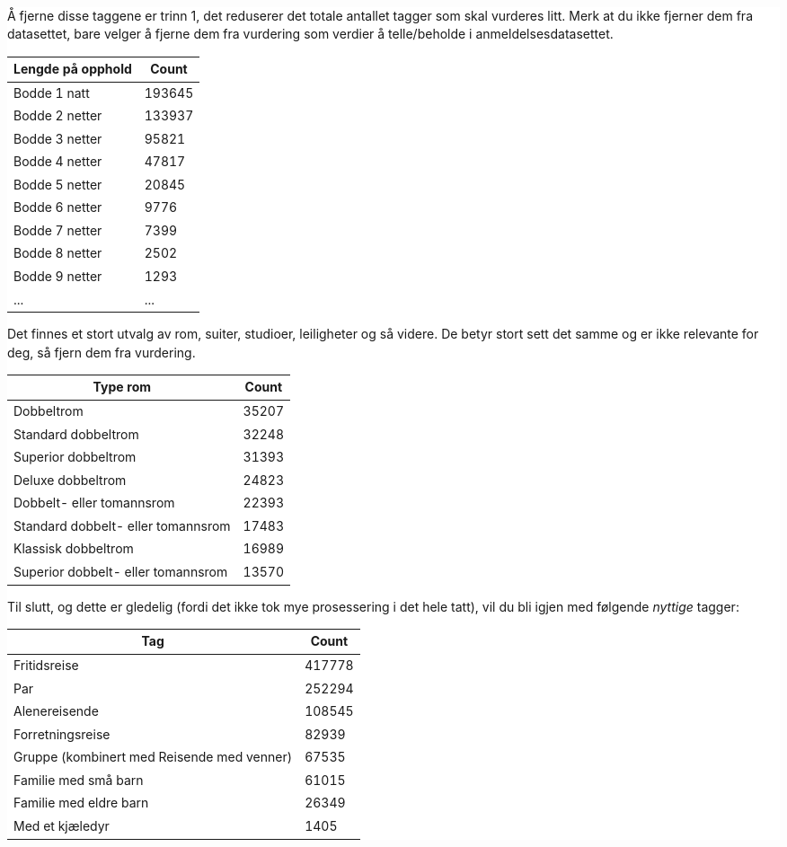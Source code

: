 Å fjerne disse taggene er trinn 1, det reduserer det totale antallet tagger som skal vurderes litt. Merk at du ikke fjerner dem fra datasettet, bare velger å fjerne dem fra vurdering som verdier å telle/beholde i anmeldelsesdatasettet.

| Lengde på opphold | Count  |
| ------------------ | ------ |
| Bodde 1 natt      | 193645 |
| Bodde 2 netter    | 133937 |
| Bodde 3 netter    | 95821  |
| Bodde 4 netter    | 47817  |
| Bodde 5 netter    | 20845  |
| Bodde 6 netter    | 9776   |
| Bodde 7 netter    | 7399   |
| Bodde 8 netter    | 2502   |
| Bodde 9 netter    | 1293   |
| ...               | ...    |

Det finnes et stort utvalg av rom, suiter, studioer, leiligheter og så videre. De betyr stort sett det samme og er ikke relevante for deg, så fjern dem fra vurdering.

| Type rom                     | Count |
| ----------------------------- | ----- |
| Dobbeltrom                   | 35207 |
| Standard dobbeltrom          | 32248 |
| Superior dobbeltrom          | 31393 |
| Deluxe dobbeltrom            | 24823 |
| Dobbelt- eller tomannsrom    | 22393 |
| Standard dobbelt- eller tomannsrom | 17483 |
| Klassisk dobbeltrom          | 16989 |
| Superior dobbelt- eller tomannsrom | 13570 |

Til slutt, og dette er gledelig (fordi det ikke tok mye prosessering i det hele tatt), vil du bli igjen med følgende *nyttige* tagger:

| Tag                                           | Count  |
| --------------------------------------------- | ------ |
| Fritidsreise                                  | 417778 |
| Par                                           | 252294 |
| Alenereisende                                 | 108545 |
| Forretningsreise                              | 82939  |
| Gruppe (kombinert med Reisende med venner)    | 67535  |
| Familie med små barn                          | 61015  |
| Familie med eldre barn                        | 26349  |
| Med et kjæledyr                               | 1405   |
